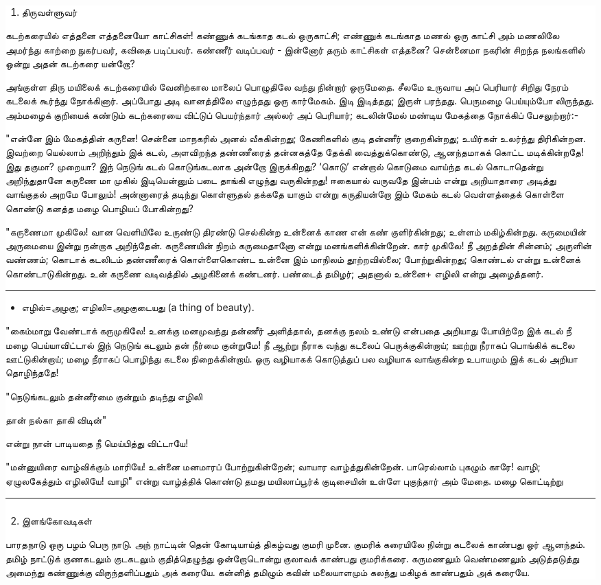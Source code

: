  1. திருவள்ளுவர்  

  

கடற்கரையில் எத்தனை எத்தனையோ காட்சிகள்! கண்ணுக் கடங்காத கடல் ஒருகாட்சி; எண்ணுக் கடங்காத மணல் ஒரு காட்சி அம் மணலிலே அமர்ந்து காற்றை நுகர்பவர், கவிதை படிப்பவர். கண்ணீர் வடிப்பவர் - இன்னோர் தரும் காட்சிகள் எத்தனை? சென்னைமா நகரின் சிறந்த நலங்களில் ஒன்று அதன் கடற்கரை யன்றோ?  

அங்குள்ள திரு மயிலைக் கடற்கரையில் வேனிற்கால மாலைப் பொழுதிலே வந்து நின்றார் ஒருமேதை. சீலமே உருவாய அப் பெரியார் சிறிது நேரம் கடலைக் கூர்ந்து நோக்கினார். அப்போது அடி வானத்திலே எழுந்தது ஒரு கார்மேகம். இடி இடித்தது; இருள் பரந்தது. பெருமழை பெய்யும்போ லிருந்தது. அம்மழைக் குறியைக் கண்டும் கடற்கரையை விட்டுப் பெயர்ந்தார் அல்லர் அப் பெரியார்; கடலின்மேல் மண்டிய மேகத்தை நோக்கிப் பேசலுற்றார்:-  

"என்னே இம் மேகத்தின் கருனை! சென்னை மாநகரில் அனல் வீசுகின்றது; கேணிகளில் குடி தன்ணீர் குறைகின்றது; உயிர்கள் உலர்ந்து திரிகின்றன. இவற்றை யெல்லாம் அறிந்தும் இக் கடல், அளவிறந்த தண்ணீரைத் தன்னகத்தே தேக்கி வைத்துக்கொண்டு, ஆனந்தமாகக் கொட்ட மடிக்கின்றதே! இது தகுமா? முறையா? இந் நெடுங் கடல் கொடுங்கடலாக அன்றோ இருக்கிறது? ‘கொடு’ என்றால் கொடுமை வாய்ந்த கடல் கொடாதென்று அறிந்துதானே கருணை மா முகில் இடியென்னும் படை தாங்கி எழுந்து வருகின்றது! ஈகையால் வருவதே இன்பம் என்று அறியாதாரை அடித்து வாங்குதல் அறமே போலும்! அன்னாரைத் தடிந்து கொள்ளுதல் தக்கதே யாகும் என்று கருதியன்றோ இம் மேகம் கடல் வெள்ளத்தைக் கொள்ளை கொண்டு கனத்த மழை பொழியப் போகின்றது?  

"கருணைமா முகிலே! வான வெளியிலே உருண்டு திரண்டு செல்கின்ற உன்னைக் காண என் கண் குளிர்கின்றது; உள்ளம் மகிழ்கின்றது. கருமையின் அருமையை இன்று நன்றாக அறிந்தேன். கருணையின் நிறம் கருமைதானோ என்று மனங்களிக்கின்றேன். கார் முகிலே! நீ அறத்தின் சின்னம்; அருளின் வண்ணம்; கொடாக் கடலிடம் தண்ணீரைக் கொள்ளைகொண்ட உன்னை இம் மாநிலம் தூற்றவில்லை; போற்றுகின்றது; கொண்டல் என்று உன்னைக் கொண்டாடுகின்றது. உன் கருணை வடிவத்தில் அழகினைக் கண்டனர். பண்டைத் தமிழர்; அதனால் உன்னை+ எழிலி என்று அழைத்தனர்.  

----------  

+ எழில்=அழகு; எழிலி=அழகுடையது (a thing of beauty).  

"கைம்மாறு வேண்டாக் கருமுகிலே! உனக்கு மனமுவந்து தன்ணீர் அளித்தால், தனக்கு நலம் உண்டு என்பதை அறியாது போயிற்றே இக் கடல் நீ மழை பெய்யாவிட்டால் இந் நெடுங் கடலும் தன் நீர்மை குன்றுமே! நீ ஆற்று நீராக வந்து கடலைப் பெருக்குகின்றாய்; ஊற்று நீராகப் பொங்கிக் கடலை ஊட்டுகின்றாய்; மழை நீராகப் பொழிந்து கடலை நிறைக்கின்றாய். ஒரு வழியாகக் கொடுத்துப் பல வழியாக வாங்குகின்ற உபாயமும் இக் கடல் அறியா தொழிந்ததே!  

  

"நெடுங்கடலும் தன்னீர்மை குன்றும் தடிந்து எழிலி  

தான் நல்கா தாகி விடின்"  

என்று நான் பாடியதை நீ மெய்பித்து விட்டாயே!  

"மன்னுயிரை வாழ்விக்கும் மாரியே! உன்னை மனமாரப் போற்றுகின்றேன்; வாயார வாழ்த்துகின்றேன். பாரெல்லாம் புகழும் காரே! வாழி; ஏழுலகேத்தும் எழிலியே! வாழி" என்று வாழ்த்திக் கொண்டு தமது மயிலாப்பூர்க் குடிசையின் உள்ளே புகுந்தார் அம் மேதை. மழை கொட்டிற்று  

-----------------------------------------------------------  

  

###

 2. இளங்கோவடிகள்  

  

பாரதநாடு ஒரு பழம் பெரு நாடு. அந் நாட்டின் தென் கோடியாய்த் திகழ்வது குமரி முனை. குமரிக் கரையிலே நின்று கடலைக் காண்பது ஓர் ஆனந்தம். தமிழ் நாட்டுக் குணகடலும் குடகடலும் குதித்தெழுந்து ஒன்றோடொன்று குலாவக் காண்பது குமரிக்கரை. கருமணலும் வெண்மணலும் அடுத்தடுத்து அமைந்து கண்ணுக்கு விருந்தளிப்பதும் அக் கரையே. கன்னித் தமிழும் கவின் மலையாளமும் கலந்து மகிழக் காண்பதும் அக் கரையே.  
